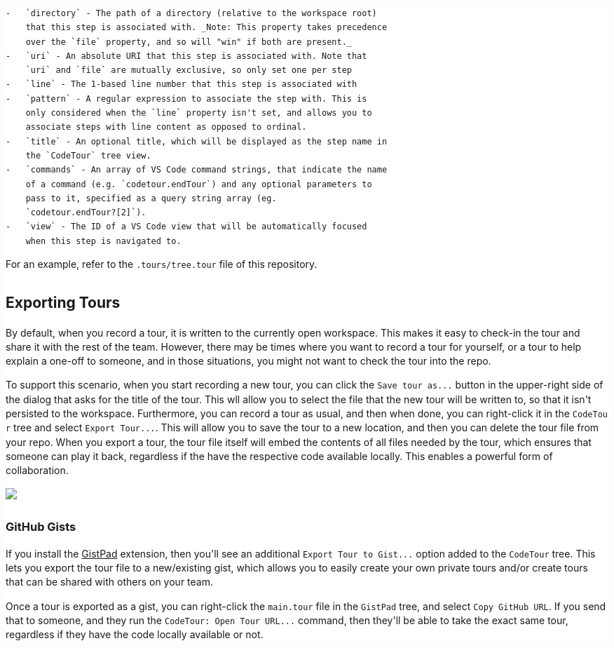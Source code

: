     -   `directory` - The path of a directory (relative to the workspace root)
        that this step is associated with. _Note: This property takes precedence
        over the `file` property, and so will "win" if both are present._
    -   `uri` - An absolute URI that this step is associated with. Note that
        `uri` and `file` are mutually exclusive, so only set one per step
    -   `line` - The 1-based line number that this step is associated with
    -   `pattern` - A regular expression to associate the step with. This is
        only considered when the `line` property isn't set, and allows you to
        associate steps with line content as opposed to ordinal.
    -   `title` - An optional title, which will be displayed as the step name in
        the `CodeTour` tree view.
    -   `commands` - An array of VS Code command strings, that indicate the name
        of a command (e.g. `codetour.endTour`) and any optional parameters to
        pass to it, specified as a query string array (eg.
        `codetour.endTour?[2]`).
    -   `view` - The ID of a VS Code view that will be automatically focused
        when this step is navigated to.

For an example, refer to the `.tours/tree.tour` file of this repository.

## Exporting Tours

By default, when you record a tour, it is written to the currently open
workspace. This makes it easy to check-in the tour and share it with the rest of
the team. However, there may be times where you want to record a tour for
yourself, or a tour to help explain a one-off to someone, and in those
situations, you might not want to check the tour into the repo.

To support this scenario, when you start recording a new tour, you can click the
`Save tour as...` button in the upper-right side of the dialog that asks for the
title of the tour. This wll allow you to select the file that the new tour will
be written to, so that it isn't persisted to the workspace. Furthermore, you can
record a tour as usual, and then when done, you can right-click it in the
`CodeTour` tree and select `Export Tour...`. This will allow you to save the
tour to a new location, and then you can delete the tour file from your repo.
When you export a tour, the tour file itself will embed the contents of all
files needed by the tour, which ensures that someone can play it back,
regardless if the have the respective code available locally. This enables a
powerful form of collaboration.

<img width="700px" src="https://user-images.githubusercontent.com/116461/77705325-9682be00-6f7c-11ea-9532-6975b19b8fcb.gif" />

### GitHub Gists

If you install the [GistPad](https://aka.ms/gistpad) extension, then you'll see
an additional `Export Tour to Gist...` option added to the `CodeTour` tree. This
lets you export the tour file to a new/existing gist, which allows you to easily
create your own private tours and/or create tours that can be shared with others
on your team.

Once a tour is exported as a gist, you can right-click the `main.tour` file in
the `GistPad` tree, and select `Copy GitHub URL`. If you send that to someone,
and they run the `CodeTour: Open Tour URL...` command, then they'll be able to
take the exact same tour, regardless if they have the code locally available or
not.
